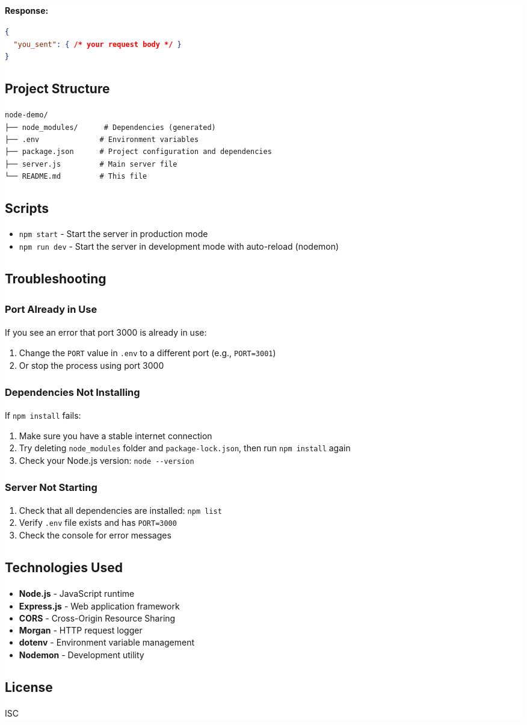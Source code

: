**Response:**
```json
{
  "you_sent": { /* your request body */ }
}
```

## Project Structure

```
node-demo/
├── node_modules/      # Dependencies (generated)
├── .env              # Environment variables
├── package.json      # Project configuration and dependencies
├── server.js         # Main server file
└── README.md         # This file
```

## Scripts

- `npm start` - Start the server in production mode
- `npm run dev` - Start the server in development mode with auto-reload (nodemon)

## Troubleshooting

### Port Already in Use

If you see an error that port 3000 is already in use:
1. Change the `PORT` value in `.env` to a different port (e.g., `PORT=3001`)
2. Or stop the process using port 3000

### Dependencies Not Installing

If `npm install` fails:
1. Make sure you have a stable internet connection
2. Try deleting `node_modules` folder and `package-lock.json`, then run `npm install` again
3. Check your Node.js version: `node --version`

### Server Not Starting

1. Check that all dependencies are installed: `npm list`
2. Verify `.env` file exists and has `PORT=3000`
3. Check the console for error messages

## Technologies Used

- **Node.js** - JavaScript runtime
- **Express.js** - Web application framework
- **CORS** - Cross-Origin Resource Sharing
- **Morgan** - HTTP request logger
- **dotenv** - Environment variable management
- **Nodemon** - Development utility

## License

ISC
